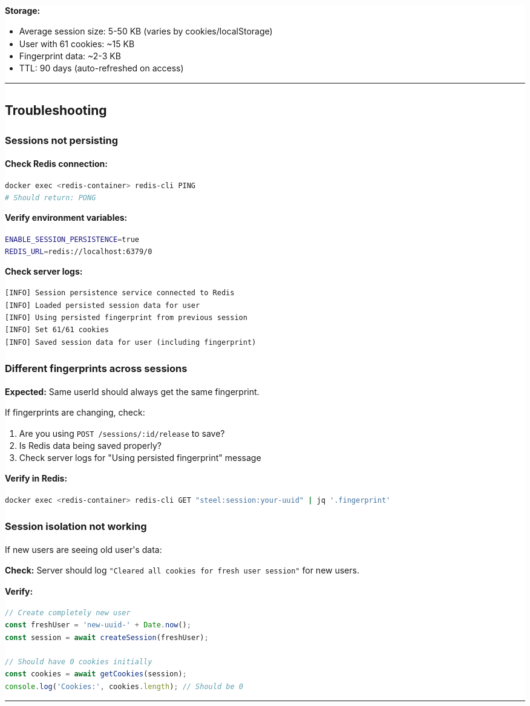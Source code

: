 **Storage:**
- Average session size: 5-50 KB (varies by cookies/localStorage)
- User with 61 cookies: ~15 KB
- Fingerprint data: ~2-3 KB
- TTL: 90 days (auto-refreshed on access)

---

## Troubleshooting

### Sessions not persisting

**Check Redis connection:**
```bash
docker exec <redis-container> redis-cli PING
# Should return: PONG
```

**Verify environment variables:**
```bash
ENABLE_SESSION_PERSISTENCE=true
REDIS_URL=redis://localhost:6379/0
```

**Check server logs:**
```
[INFO] Session persistence service connected to Redis
[INFO] Loaded persisted session data for user
[INFO] Using persisted fingerprint from previous session
[INFO] Set 61/61 cookies
[INFO] Saved session data for user (including fingerprint)
```

### Different fingerprints across sessions

**Expected:** Same userId should always get the same fingerprint.

If fingerprints are changing, check:
1. Are you using `POST /sessions/:id/release` to save?
2. Is Redis data being saved properly?
3. Check server logs for "Using persisted fingerprint" message

**Verify in Redis:**
```bash
docker exec <redis-container> redis-cli GET "steel:session:your-uuid" | jq '.fingerprint'
```

### Session isolation not working

If new users are seeing old user's data:

**Check:** Server should log `"Cleared all cookies for fresh user session"` for new users.

**Verify:**
```javascript
// Create completely new user
const freshUser = 'new-uuid-' + Date.now();
const session = await createSession(freshUser);

// Should have 0 cookies initially
const cookies = await getCookies(session);
console.log('Cookies:', cookies.length); // Should be 0
```

---